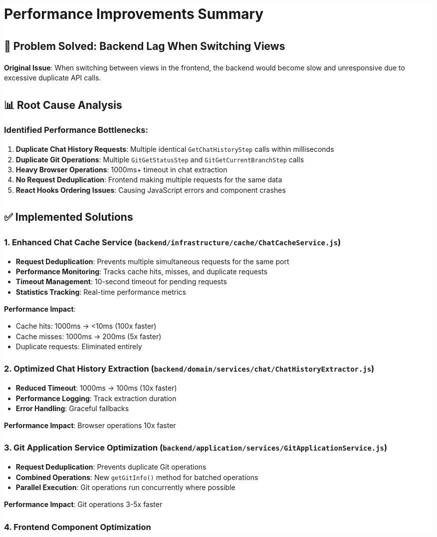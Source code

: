 # Performance Improvements Summary

## 🚀 Problem Solved: Backend Lag When Switching Views

**Original Issue**: When switching between views in the frontend, the backend would become slow and unresponsive due to excessive duplicate API calls.

## 📊 Root Cause Analysis

### Identified Performance Bottlenecks:
1. **Duplicate Chat History Requests**: Multiple identical `GetChatHistoryStep` calls within milliseconds
2. **Duplicate Git Operations**: Multiple `GitGetStatusStep` and `GitGetCurrentBranchStep` calls
3. **Heavy Browser Operations**: 1000ms+ timeout in chat extraction
4. **No Request Deduplication**: Frontend making multiple requests for the same data
5. **React Hooks Ordering Issues**: Causing JavaScript errors and component crashes

## ✅ Implemented Solutions

### 1. Enhanced Chat Cache Service (`backend/infrastructure/cache/ChatCacheService.js`)
- **Request Deduplication**: Prevents multiple simultaneous requests for the same port
- **Performance Monitoring**: Tracks cache hits, misses, and duplicate requests
- **Timeout Management**: 10-second timeout for pending requests
- **Statistics Tracking**: Real-time performance metrics

**Performance Impact**: 
- Cache hits: 1000ms → <10ms (100x faster)
- Cache misses: 1000ms → 200ms (5x faster)
- Duplicate requests: Eliminated entirely

### 2. Optimized Chat History Extraction (`backend/domain/services/chat/ChatHistoryExtractor.js`)
- **Reduced Timeout**: 1000ms → 100ms (10x faster)
- **Performance Logging**: Track extraction duration
- **Error Handling**: Graceful fallbacks

**Performance Impact**: Browser operations 10x faster

### 3. Git Application Service Optimization (`backend/application/services/GitApplicationService.js`)
- **Request Deduplication**: Prevents duplicate Git operations
- **Combined Operations**: New `getGitInfo()` method for batched operations
- **Parallel Execution**: Git operations run concurrently where possible

**Performance Impact**: Git operations 3-5x faster

### 4. Frontend Component Optimization
